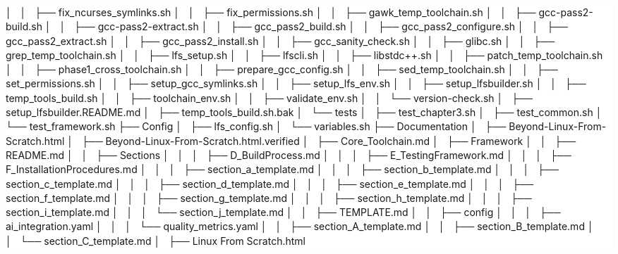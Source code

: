 │   │   ├── fix_ncurses_symlinks.sh
│   │   ├── fix_permissions.sh
│   │   ├── gawk_temp_toolchain.sh
│   │   ├── gcc-pass2-build.sh
│   │   ├── gcc-pass2-extract.sh
│   │   ├── gcc_pass2_build.sh
│   │   ├── gcc_pass2_configure.sh
│   │   ├── gcc_pass2_extract.sh
│   │   ├── gcc_pass2_install.sh
│   │   ├── gcc_sanity_check.sh
│   │   ├── glibc.sh
│   │   ├── grep_temp_toolchain.sh
│   │   ├── lfs_setup.sh
│   │   ├── lfscli.sh
│   │   ├── libstdc++.sh
│   │   ├── patch_temp_toolchain.sh
│   │   ├── phase1_cross_toolchain.sh
│   │   ├── prepare_gcc_config.sh
│   │   ├── sed_temp_toolchain.sh
│   │   ├── set_permissions.sh
│   │   ├── setup_gcc_symlinks.sh
│   │   ├── setup_lfs_env.sh
│   │   ├── setup_lfsbuilder.sh
│   │   ├── temp_tools_build.sh
│   │   ├── toolchain_env.sh
│   │   ├── validate_env.sh
│   │   └── version-check.sh
│   ├── setup_lfsbuilder.README.md
│   ├── temp_tools_build.sh.bak
│   └── tests
│       ├── test_chapter3.sh
│       ├── test_common.sh
│       └── test_framework.sh
├── Config
│   ├── lfs_config.sh
│   └── variables.sh
├── Documentation
│   ├── Beyond-Linux-From-Scratch.html
│   ├── Beyond-Linux-From-Scratch.html.verified
│   ├── Core_Toolchain.md
│   ├── Framework
│   │   ├── README.md
│   │   ├── Sections
│   │   │   ├── D_BuildProcess.md
│   │   │   ├── E_TestingFramework.md
│   │   │   ├── F_InstallationProcedures.md
│   │   │   ├── section_a_template.md
│   │   │   ├── section_b_template.md
│   │   │   ├── section_c_template.md
│   │   │   ├── section_d_template.md
│   │   │   ├── section_e_template.md
│   │   │   ├── section_f_template.md
│   │   │   ├── section_g_template.md
│   │   │   ├── section_h_template.md
│   │   │   ├── section_i_template.md
│   │   │   └── section_j_template.md
│   │   ├── TEMPLATE.md
│   │   ├── config
│   │   │   ├── ai_integration.yaml
│   │   │   └── quality_metrics.yaml
│   │   ├── section_A_template.md
│   │   ├── section_B_template.md
│   │   └── section_C_template.md
│   ├── Linux From Scratch.html